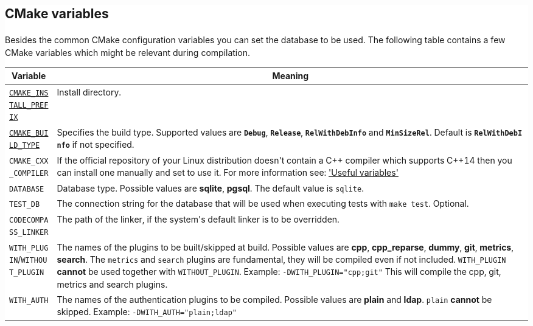 ## CMake variables
Besides the common CMake configuration variables you can set the database to be
used. The following table contains a few CMake variables which might be
relevant during compilation.

|       Variable       |                  Meaning                 |
| -------------------- | ---------------------------------------- |
| [`CMAKE_INSTALL_PREFIX`](http://cmake.org/cmake/help/v3.4/variable/CMAKE_INSTALL_PREFIX.html) | Install directory. |
| [`CMAKE_BUILD_TYPE`](http://cmake.org/cmake/help/v3.4/variable/CMAKE_BUILD_TYPE.html)| Specifies the build type. Supported values are **`Debug`**, **`Release`**, **`RelWithDebInfo`** and **`MinSizeRel`**. Default is **`RelWithDebInfo`** if not specified. |
| `CMAKE_CXX_COMPILER` | If the official repository of your Linux distribution doesn't contain a C++ compiler which supports C++14 then you can install one manually and set to use it. For more information see: ['Useful variables'](https://cmake.org/Wiki/CMake_Useful_Variables) |
| `DATABASE` | Database type. Possible values are **sqlite**, **pgsql**. The default value is `sqlite`. |
| `TEST_DB` | The connection string for the database that will be used when executing tests with `make test`. Optional. |
| `CODECOMPASS_LINKER` | The path of the linker, if the system's default linker is to be overridden. |
| `WITH_PLUGIN`/`WITHOUT_PLUGIN` | The names of the plugins to be built/skipped at build. Possible values are **cpp**, **cpp_reparse**, **dummy**, **git**, **metrics**, **search**. The `metrics` and `search` plugins are fundamental, they will be compiled even if not included. `WITH_PLUGIN` **cannot** be used together with `WITHOUT_PLUGIN`. Example: `-DWITH_PLUGIN="cpp;git"` This will compile the cpp, git, metrics and search plugins. |
| `WITH_AUTH` | The names of the authentication plugins to be compiled. Possible values are **plain** and **ldap**. `plain` **cannot** be skipped. Example: `-DWITH_AUTH="plain;ldap"`|
